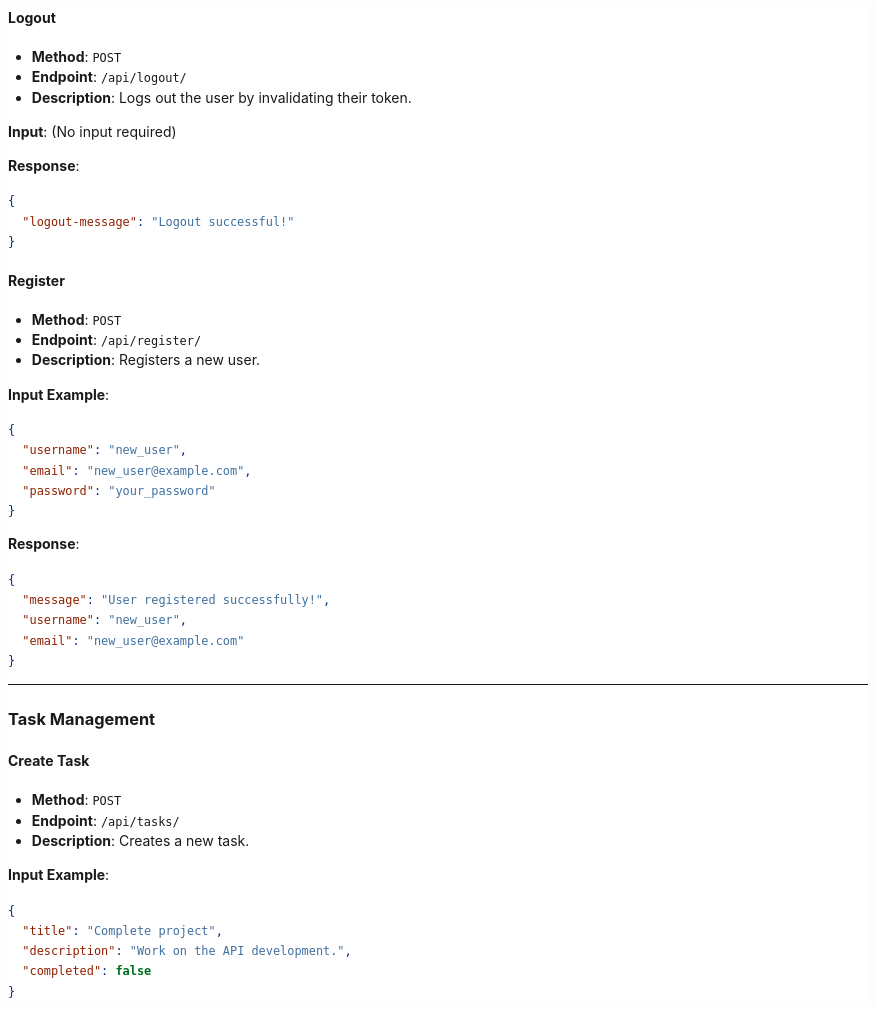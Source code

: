 #### **Logout**
- **Method**: `POST`
- **Endpoint**: `/api/logout/`
- **Description**: Logs out the user by invalidating their token.
  
**Input**: (No input required)

**Response**:
```json
{
  "logout-message": "Logout successful!"
}
```

#### **Register**
- **Method**: `POST`
- **Endpoint**: `/api/register/`
- **Description**: Registers a new user.
  
**Input Example**:
```json
{
  "username": "new_user",
  "email": "new_user@example.com",
  "password": "your_password"
}
```

**Response**:
```json
{
  "message": "User registered successfully!",
  "username": "new_user",
  "email": "new_user@example.com"
}
```

---

### **Task Management**

#### **Create Task**
- **Method**: `POST`
- **Endpoint**: `/api/tasks/`
- **Description**: Creates a new task.
  
**Input Example**:
```json
{
  "title": "Complete project",
  "description": "Work on the API development.",
  "completed": false
}
```
